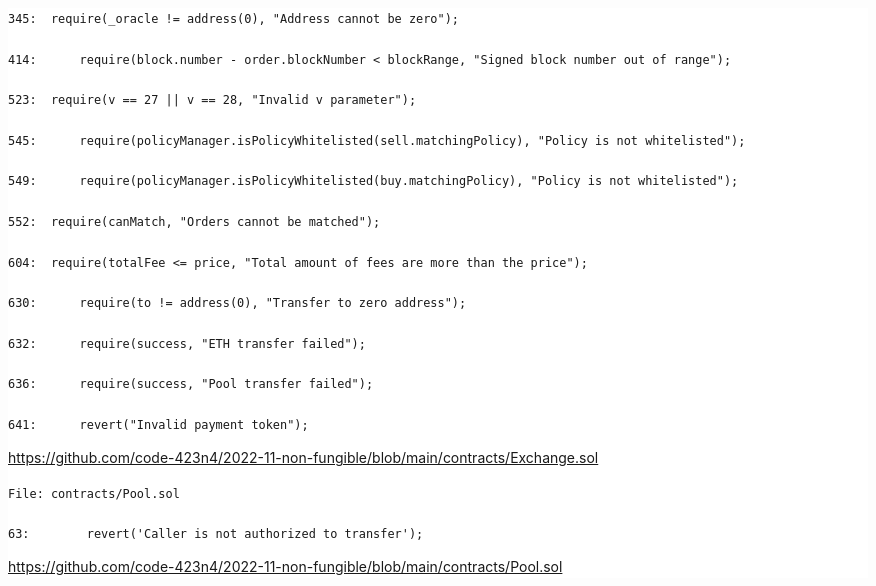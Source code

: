 ```solidity
345:  require(_oracle != address(0), "Address cannot be zero");

414:      require(block.number - order.blockNumber < blockRange, "Signed block number out of range");

523:  require(v == 27 || v == 28, "Invalid v parameter");

545:      require(policyManager.isPolicyWhitelisted(sell.matchingPolicy), "Policy is not whitelisted");

549:      require(policyManager.isPolicyWhitelisted(buy.matchingPolicy), "Policy is not whitelisted");

552:  require(canMatch, "Orders cannot be matched");

604:  require(totalFee <= price, "Total amount of fees are more than the price");

630:      require(to != address(0), "Transfer to zero address");

632:      require(success, "ETH transfer failed");

636:      require(success, "Pool transfer failed");

641:      revert("Invalid payment token");
```

https://github.com/code-423n4/2022-11-non-fungible/blob/main/contracts/Exchange.sol

```solidity
File: contracts/Pool.sol

63:        revert('Caller is not authorized to transfer');
```

https://github.com/code-423n4/2022-11-non-fungible/blob/main/contracts/Pool.sol
